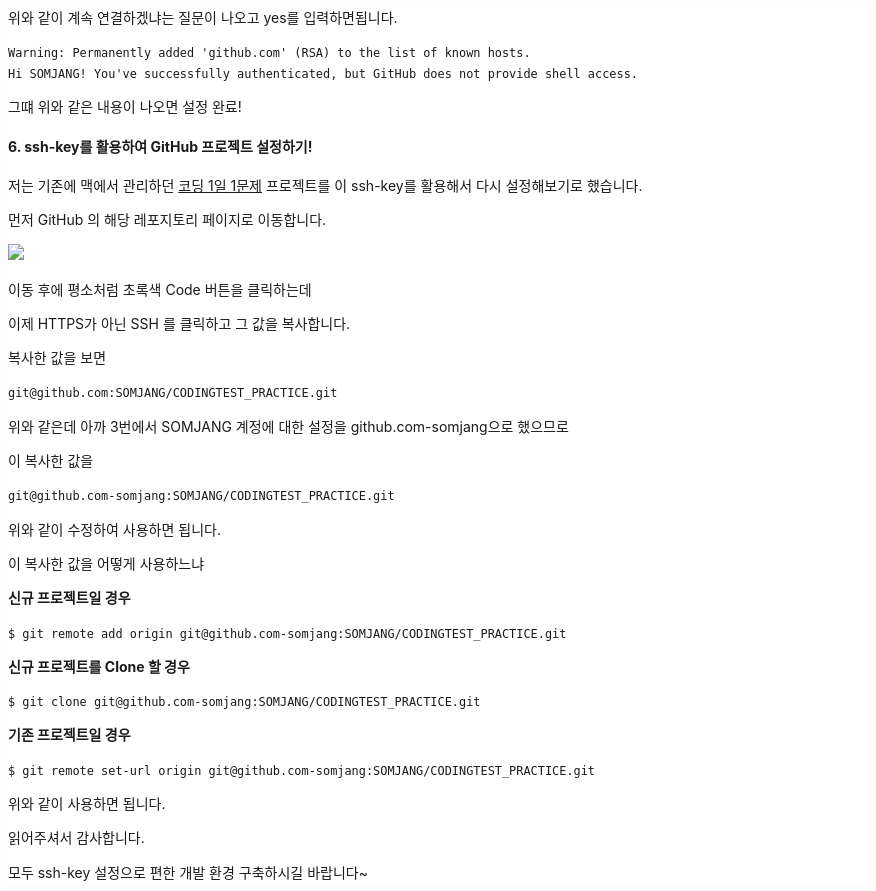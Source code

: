 위와 같이 계속 연결하겠냐는 질문이 나오고 yes를 입력하면됩니다.

```shell
Warning: Permanently added 'github.com' (RSA) to the list of known hosts.
Hi SOMJANG! You've successfully authenticated, but GitHub does not provide shell access.
```

그떄 위와 같은 내용이 나오면 설정 완료!

#### 6\. ssh-key를 활용하여 GitHub 프로젝트 설정하기!

저는 기존에 맥에서 관리하던 [코딩 1일 1문제](https://github.com/SOMJANG/CODINGTEST_PRACTICE) 프로젝트를 이 ssh-key를 활용해서 다시 설정해보기로 했습니다.

먼저 GitHub 의 해당 레포지토리 페이지로 이동합니다.

![](https://img1.daumcdn.net/thumb/R1280x0/?scode=mtistory2&fname=https%3A%2F%2Fblog.kakaocdn.net%2Fdna%2Fc76ZVJ%2FbtrcB4oYYY1%2FAAAAAAAAAAAAAAAAAAAAAIDZUuFizfD0Q6TlTzzjiEN0Q_2APWlBMlOy10MueMZ7%2Fimg.png%3Fcredential%3DyqXZFxpELC7KVnFOS48ylbz2pIh7yKj8%26expires%3D1761922799%26allow_ip%3D%26allow_referer%3D%26signature%3Du5T3RFT4jUHpHwNHaKpZGSn1Cd0%253D)

이동 후에 평소처럼 초록색 Code 버튼을 클릭하는데

이제 HTTPS가 아닌 SSH 를 클릭하고 그 값을 복사합니다.

복사한 값을 보면

```shell
git@github.com:SOMJANG/CODINGTEST_PRACTICE.git
```

위와 같은데 아까 3번에서 SOMJANG 계정에 대한 설정을 github.com-somjang으로 했으므로

이 복사한 값을

```shell
git@github.com-somjang:SOMJANG/CODINGTEST_PRACTICE.git
```

위와 같이 수정하여 사용하면 됩니다.

이 복사한 값을 어떻게 사용하느냐

**신규 프로젝트일 경우**

```shell
$ git remote add origin git@github.com-somjang:SOMJANG/CODINGTEST_PRACTICE.git
```

**신규 프로젝트를 Clone 할 경우**

```shell
$ git clone git@github.com-somjang:SOMJANG/CODINGTEST_PRACTICE.git
```

**기존 프로젝트일 경우**

```shell
$ git remote set-url origin git@github.com-somjang:SOMJANG/CODINGTEST_PRACTICE.git
```

위와 같이 사용하면 됩니다.

읽어주셔서 감사합니다.

모두 ssh-key 설정으로 편한 개발 환경 구축하시길 바랍니다~
